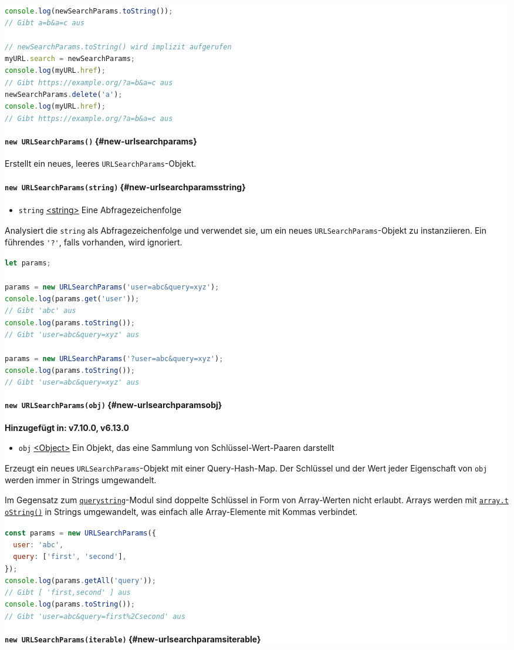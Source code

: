 ```js [ESM]
console.log(newSearchParams.toString());
// Gibt a=b&a=c aus

// newSearchParams.toString() wird implizit aufgerufen
myURL.search = newSearchParams;
console.log(myURL.href);
// Gibt https://example.org/?a=b&a=c aus
newSearchParams.delete('a');
console.log(myURL.href);
// Gibt https://example.org/?a=b&a=c aus
```
#### `new URLSearchParams()` {#new-urlsearchparams}

Erstellt ein neues, leeres `URLSearchParams`-Objekt.

#### `new URLSearchParams(string)` {#new-urlsearchparamsstring}

- `string` [\<string\>](https://developer.mozilla.org/en-US/docs/Web/JavaScript/Data_structures#String_type) Eine Abfragezeichenfolge

Analysiert die `string` als Abfragezeichenfolge und verwendet sie, um ein neues `URLSearchParams`-Objekt zu instanziieren. Ein führendes `'?'`, falls vorhanden, wird ignoriert.

```js [ESM]
let params;

params = new URLSearchParams('user=abc&query=xyz');
console.log(params.get('user'));
// Gibt 'abc' aus
console.log(params.toString());
// Gibt 'user=abc&query=xyz' aus

params = new URLSearchParams('?user=abc&query=xyz');
console.log(params.toString());
// Gibt 'user=abc&query=xyz' aus
```

#### `new URLSearchParams(obj)` {#new-urlsearchparamsobj}

**Hinzugefügt in: v7.10.0, v6.13.0**

- `obj` [\<Object\>](https://developer.mozilla.org/en-US/docs/Web/JavaScript/Reference/Global_Objects/Object) Ein Objekt, das eine Sammlung von Schlüssel-Wert-Paaren darstellt

Erzeugt ein neues `URLSearchParams`-Objekt mit einer Query-Hash-Map. Der Schlüssel und der Wert jeder Eigenschaft von `obj` werden immer in Strings umgewandelt.

Im Gegensatz zum [`querystring`](/de/nodejs/api/querystring)-Modul sind doppelte Schlüssel in Form von Array-Werten nicht erlaubt. Arrays werden mit [`array.toString()`](https://developer.mozilla.org/en-US/docs/Web/JavaScript/Reference/Global_Objects/Array/toString) in Strings umgewandelt, was einfach alle Array-Elemente mit Kommas verbindet.

```js [ESM]
const params = new URLSearchParams({
  user: 'abc',
  query: ['first', 'second'],
});
console.log(params.getAll('query'));
// Gibt [ 'first,second' ] aus
console.log(params.toString());
// Gibt 'user=abc&query=first%2Csecond' aus
```
#### `new URLSearchParams(iterable)` {#new-urlsearchparamsiterable}
